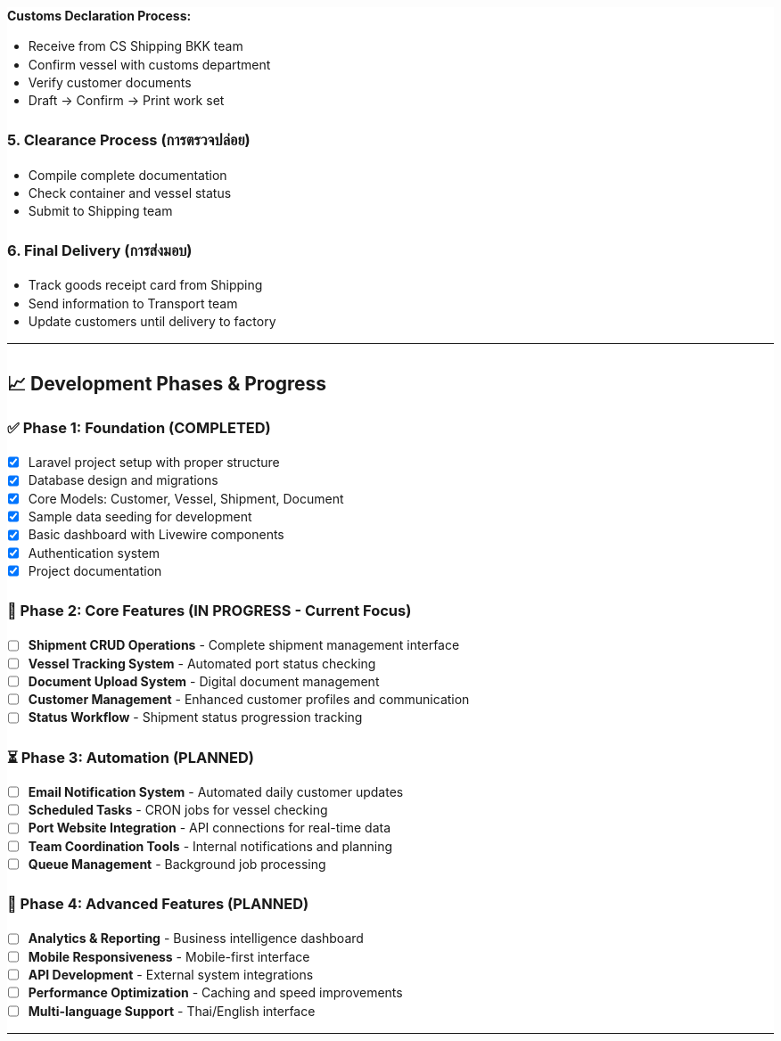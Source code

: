 **Customs Declaration Process:**
- Receive from CS Shipping BKK team
- Confirm vessel with customs department
- Verify customer documents
- Draft → Confirm → Print work set

### **5. Clearance Process (การตรวจปล่อย)**
- Compile complete documentation
- Check container and vessel status
- Submit to Shipping team

### **6. Final Delivery (การส่งมอบ)**
- Track goods receipt card from Shipping
- Send information to Transport team
- Update customers until delivery to factory

---

## 📈 **Development Phases & Progress**

### **✅ Phase 1: Foundation (COMPLETED)**
- [x] Laravel project setup with proper structure
- [x] Database design and migrations
- [x] Core Models: Customer, Vessel, Shipment, Document
- [x] Sample data seeding for development
- [x] Basic dashboard with Livewire components
- [x] Authentication system
- [x] Project documentation

### **🔄 Phase 2: Core Features (IN PROGRESS - Current Focus)**
- [ ] **Shipment CRUD Operations** - Complete shipment management interface
- [ ] **Vessel Tracking System** - Automated port status checking
- [ ] **Document Upload System** - Digital document management
- [ ] **Customer Management** - Enhanced customer profiles and communication
- [ ] **Status Workflow** - Shipment status progression tracking

### **⏳ Phase 3: Automation (PLANNED)**
- [ ] **Email Notification System** - Automated daily customer updates
- [ ] **Scheduled Tasks** - CRON jobs for vessel checking
- [ ] **Port Website Integration** - API connections for real-time data
- [ ] **Team Coordination Tools** - Internal notifications and planning
- [ ] **Queue Management** - Background job processing

### **🎯 Phase 4: Advanced Features (PLANNED)**
- [ ] **Analytics & Reporting** - Business intelligence dashboard
- [ ] **Mobile Responsiveness** - Mobile-first interface
- [ ] **API Development** - External system integrations
- [ ] **Performance Optimization** - Caching and speed improvements
- [ ] **Multi-language Support** - Thai/English interface

---